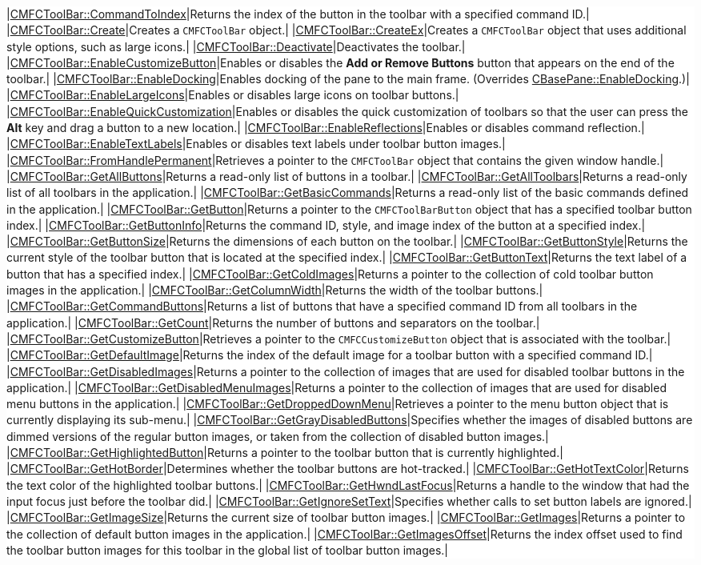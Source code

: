 |[CMFCToolBar::CommandToIndex](#commandtoindex)|Returns the index of the button in the toolbar with a specified command ID.|
|[CMFCToolBar::Create](#create)|Creates a `CMFCToolBar` object.|
|[CMFCToolBar::CreateEx](#createex)|Creates a `CMFCToolBar` object that uses additional style options, such as large icons.|
|[CMFCToolBar::Deactivate](#deactivate)|Deactivates the toolbar.|
|[CMFCToolBar::EnableCustomizeButton](#enablecustomizebutton)|Enables or disables the **Add or Remove Buttons** button that appears on the end of the toolbar.|
|[CMFCToolBar::EnableDocking](#enabledocking)|Enables docking of the pane to the main frame. (Overrides [CBasePane::EnableDocking](../../mfc/reference/cbasepane-class.md#enabledocking).)|
|[CMFCToolBar::EnableLargeIcons](#enablelargeicons)|Enables or disables large icons on toolbar buttons.|
|[CMFCToolBar::EnableQuickCustomization](#enablequickcustomization)|Enables or disables the quick customization of toolbars so that the user can press the **Alt** key and drag a button to a new location.|
|[CMFCToolBar::EnableReflections](#enablereflections)|Enables or disables command reflection.|
|[CMFCToolBar::EnableTextLabels](#enabletextlabels)|Enables or disables text labels under toolbar button images.|
|[CMFCToolBar::FromHandlePermanent](#fromhandlepermanent)|Retrieves a pointer to the `CMFCToolBar` object that contains the given window handle.|
|[CMFCToolBar::GetAllButtons](#getallbuttons)|Returns a read-only list of buttons in a toolbar.|
|[CMFCToolBar::GetAllToolbars](#getalltoolbars)|Returns a read-only list of all toolbars in the application.|
|[CMFCToolBar::GetBasicCommands](#getbasiccommands)|Returns a read-only list of the basic commands defined in the application.|
|[CMFCToolBar::GetButton](#getbutton)|Returns a pointer to the `CMFCToolBarButton` object that has a specified toolbar button index.|
|[CMFCToolBar::GetButtonInfo](#getbuttoninfo)|Returns the command ID, style, and image index of the button at a specified index.|
|[CMFCToolBar::GetButtonSize](#getbuttonsize)|Returns the dimensions of each button on the toolbar.|
|[CMFCToolBar::GetButtonStyle](#getbuttonstyle)|Returns the current style of the toolbar button that is located at the specified index.|
|[CMFCToolBar::GetButtonText](#getbuttontext)|Returns the text label of a button that has a specified index.|
|[CMFCToolBar::GetColdImages](#getcoldimages)|Returns a pointer to the collection of cold toolbar button images in the application.|
|[CMFCToolBar::GetColumnWidth](#getcolumnwidth)|Returns the width of the toolbar buttons.|
|[CMFCToolBar::GetCommandButtons](#getcommandbuttons)|Returns a list of buttons that have a specified command ID from all toolbars in the application.|
|[CMFCToolBar::GetCount](#getcount)|Returns the number of buttons and separators on the toolbar.|
|[CMFCToolBar::GetCustomizeButton](#getcustomizebutton)|Retrieves a pointer to the `CMFCCustomizeButton` object that is associated with the toolbar.|
|[CMFCToolBar::GetDefaultImage](#getdefaultimage)|Returns the index of the default image for a toolbar button with a specified command ID.|
|[CMFCToolBar::GetDisabledImages](#getdisabledimages)|Returns a pointer to the collection of images that are used for disabled toolbar buttons in the application.|
|[CMFCToolBar::GetDisabledMenuImages](#getdisabledmenuimages)|Returns a pointer to the collection of images that are used for disabled menu buttons in the application.|
|[CMFCToolBar::GetDroppedDownMenu](#getdroppeddownmenu)|Retrieves a pointer to the menu button object that is currently displaying its sub-menu.|
|[CMFCToolBar::GetGrayDisabledButtons](#getgraydisabledbuttons)|Specifies whether the images of disabled buttons are dimmed versions of the regular button images, or taken from the collection of disabled button images.|
|[CMFCToolBar::GetHighlightedButton](#gethighlightedbutton)|Returns a pointer to the toolbar button that is currently highlighted.|
|[CMFCToolBar::GetHotBorder](#gethotborder)|Determines whether the toolbar buttons are hot-tracked.|
|[CMFCToolBar::GetHotTextColor](#gethottextcolor)|Returns the text color of the highlighted toolbar buttons.|
|[CMFCToolBar::GetHwndLastFocus](#gethwndlastfocus)|Returns a handle to the window that had the input focus just before the toolbar did.|
|[CMFCToolBar::GetIgnoreSetText](#getignoresettext)|Specifies whether calls to set button labels are ignored.|
|[CMFCToolBar::GetImageSize](#getimagesize)|Returns the current size of toolbar button images.|
|[CMFCToolBar::GetImages](#getimages)|Returns a pointer to the collection of default button images in the application.|
|[CMFCToolBar::GetImagesOffset](#getimagesoffset)|Returns the index offset used to find the toolbar button images for this toolbar in the global list of toolbar button images.|
